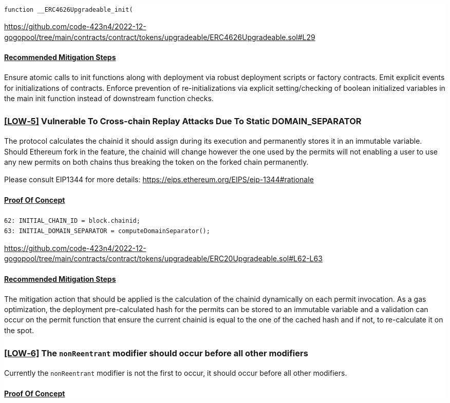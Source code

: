 ```solidity
function __ERC4626Upgradeable_init(
```

https://github.com/code-423n4/2022-12-gogopool/tree/main/contracts/contract/tokens/upgradeable/ERC4626Upgradeable.sol#L29



#### <ins>Recommended Mitigation Steps</ins>

Ensure atomic calls to init functions along with deployment via robust deployment scripts or factory contracts. Emit explicit events for initializations of contracts. Enforce prevention of re-initializations via explicit setting/checking of boolean initialized variables in the main init function instead of downstream function checks.



### <a href="#Summary">[LOW&#x2011;5]</a><a name="LOW&#x2011;5"> Vulnerable To Cross-chain Replay Attacks Due To Static DOMAIN_SEPARATOR

The protocol calculates the chainid it should assign during its execution and permanently stores it in an immutable variable. Should Ethereum fork in the feature, the chainid will change however the one used by the permits will not enabling a user to use any new permits on both chains thus breaking the token on the forked chain permanently.

Please consult EIP1344 for more details: https://eips.ethereum.org/EIPS/eip-1344#rationale

#### <ins>Proof Of Concept</ins>

```solidity
62: INITIAL_CHAIN_ID = block.chainid;
63: INITIAL_DOMAIN_SEPARATOR = computeDomainSeparator();
```

https://github.com/code-423n4/2022-12-gogopool/tree/main/contracts/contract/tokens/upgradeable/ERC20Upgradeable.sol#L62-L63



#### <ins>Recommended Mitigation Steps</ins>

The mitigation action that should be applied is the calculation of the chainid dynamically on each permit invocation. As a gas optimization, the deployment pre-calculated hash for the permits can be stored to an immutable variable and a validation can occur on the permit function that ensure the current chainid is equal to the one of the cached hash and if not, to re-calculate it on the spot.




### <a href="#Summary">[LOW&#x2011;6]</a><a name="LOW&#x2011;6"> The `nonReentrant` modifier should occur before all other modifiers

Currently the `nonReentrant` modifier is not the first to occur, it should occur before all other modifiers.

#### <ins>Proof Of Concept</ins>
